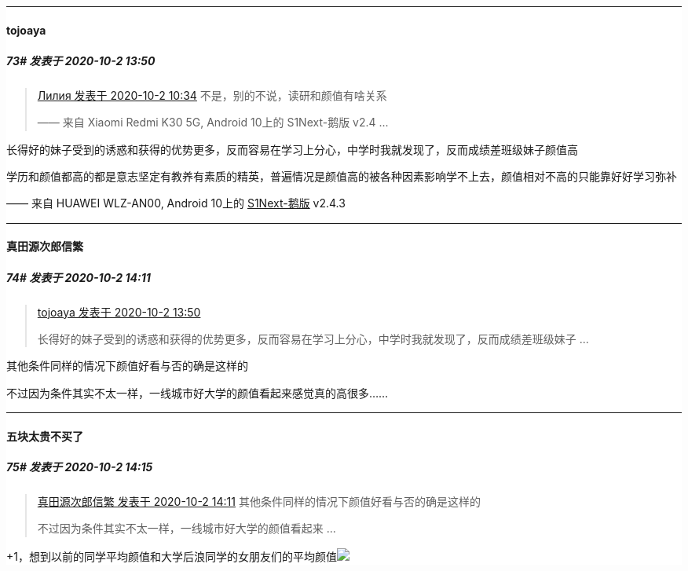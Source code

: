 




-----

####  tojoaya  
##### 73#       发表于 2020-10-2 13:50



<blockquote><a href="httphttps://bbs.saraba1st.com/2b/forum.php?mod=redirect&amp;goto=findpost&amp;pid=48927240&amp;ptid=1962984" target="_blank">Лилия 发表于 2020-10-2 10:34</a>
不是，别的不说，读研和颜值有啥关系

—— 来自 Xiaomi Redmi K30 5G, Android 10上的 S1Next-鹅版 v2.4 ...</blockquote>
长得好的妹子受到的诱惑和获得的优势更多，反而容易在学习上分心，中学时我就发现了，反而成绩差班级妹子颜值高

学历和颜值都高的都是意志坚定有教养有素质的精英，普遍情况是颜值高的被各种因素影响学不上去，颜值相对不高的只能靠好好学习弥补

—— 来自 HUAWEI WLZ-AN00, Android 10上的 [S1Next-鹅版](https://github.com/ykrank/S1-Next/releases) v2.4.3







-----

####  真田源次郎信繁  
##### 74#       发表于 2020-10-2 14:11



<blockquote><a href="httphttps://bbs.saraba1st.com/2b/forum.php?mod=redirect&amp;goto=findpost&amp;pid=48928867&amp;ptid=1962984" target="_blank">tojoaya 发表于 2020-10-2 13:50</a>

长得好的妹子受到的诱惑和获得的优势更多，反而容易在学习上分心，中学时我就发现了，反而成绩差班级妹子 ...</blockquote>
其他条件同样的情况下颜值好看与否的确是这样的

不过因为条件其实不太一样，一线城市好大学的颜值看起来感觉真的高很多……







-----

####  五块太贵不买了  
##### 75#       发表于 2020-10-2 14:15



<blockquote><a href="httphttps://bbs.saraba1st.com/2b/forum.php?mod=redirect&amp;goto=findpost&amp;pid=48929040&amp;ptid=1962984" target="_blank">真田源次郎信繁 发表于 2020-10-2 14:11</a>
其他条件同样的情况下颜值好看与否的确是这样的

不过因为条件其实不太一样，一线城市好大学的颜值看起来 ...</blockquote>
+1，想到以前的同学平均颜值和大学后浪同学的女朋友们的平均颜值<img src="https://static.saraba1st.com/image/smiley/face2017/068.png" referrerpolicy="no-referrer">


